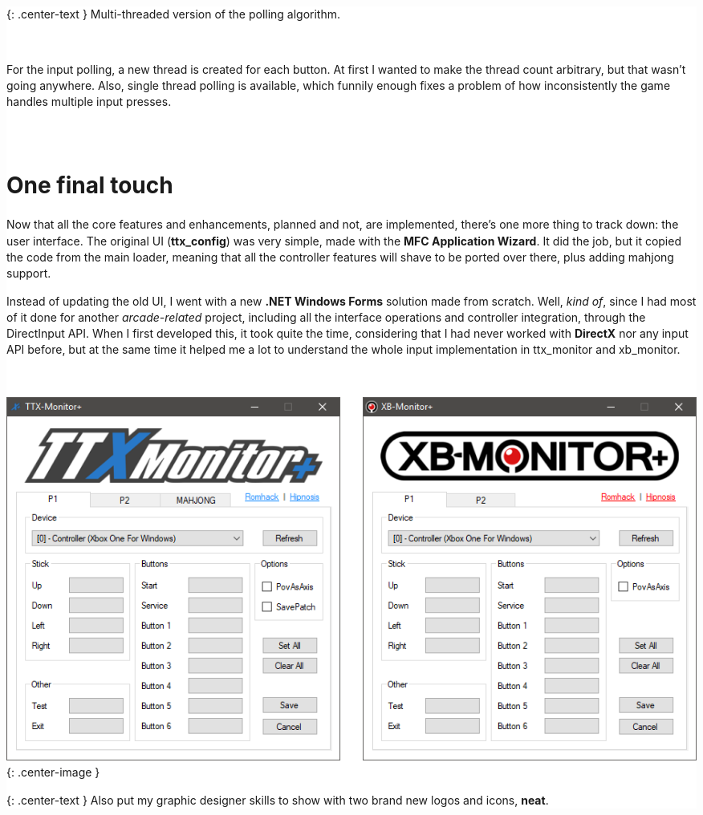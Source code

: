 {: .center-text }
Multi-threaded version of the polling algorithm.

<br>

For the input polling, a new thread is created for each button. At first I wanted to make the thread count arbitrary, but that wasn’t going anywhere. Also, single thread polling is available, which funnily enough fixes a problem of how inconsistently the game handles multiple input presses.

<br>

# One final touch
Now that all the core features and enhancements, planned and not, are implemented, there’s one more thing to track down: the user interface. The original UI (**ttx_config**) was very simple, made with the **MFC Application Wizard**. It did the job, but it copied the code from the main loader, meaning that all the controller features will shave to be ported over there, plus adding mahjong support.

Instead of updating the old UI, I went with a new **.NET Windows Forms** solution made from scratch. Well, *kind of*, since I had most of it done for another *arcade-related* project, including all the interface operations and controller integration, through the DirectInput API. When I first developed this, it took quite the time, considering that I had never worked with **DirectX** nor any input API before, but at the same time it helped me a lot to understand the whole input implementation in ttx_monitor and xb_monitor.

<br>

![](/assets/images/posts/an-overlook-on-jvs-io-emulation-and-implementation/08.png){: .center-image }

{: .center-text }
Also put my graphic designer skills to show with two brand new logos and icons, **neat**.
